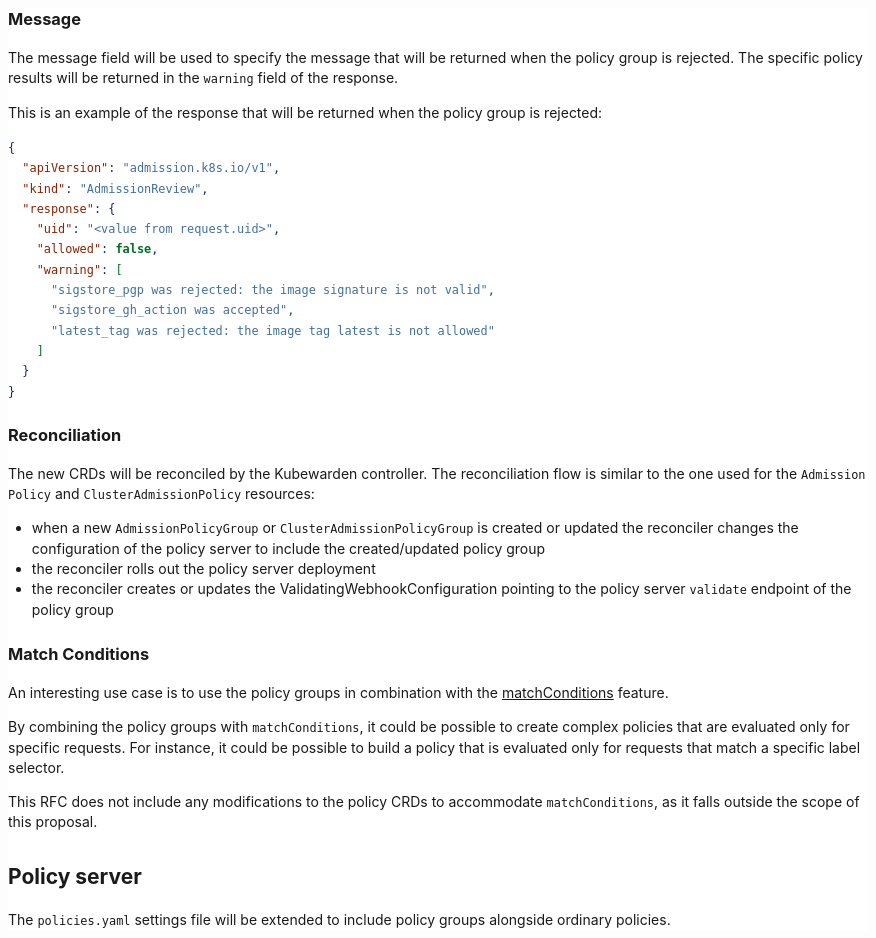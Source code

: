 ### Message

The message field will be used to specify the message that will be returned when the policy group is rejected.
The specific policy results will be returned in the `warning` field of the response.

This is an example of the response that will be returned when the policy group is rejected:

```json
{
  "apiVersion": "admission.k8s.io/v1",
  "kind": "AdmissionReview",
  "response": {
    "uid": "<value from request.uid>",
    "allowed": false,
    "warning": [
      "sigstore_pgp was rejected: the image signature is not valid",
      "sigstore_gh_action was accepted",
      "latest_tag was rejected: the image tag latest is not allowed"
    ]
  }
}
```

### Reconciliation

The new CRDs will be reconciled by the Kubewarden controller.
The reconciliation flow is similar to the one used for the `AdmissionPolicy` and `ClusterAdmissionPolicy` resources:

- when a new `AdmissionPolicyGroup` or `ClusterAdmissionPolicyGroup` is created or updated the reconciler changes the configuration of the policy server to include the created/updated policy group
- the reconciler rolls out the policy server deployment
- the reconciler creates or updates the ValidatingWebhookConfiguration pointing to the policy server `validate` endpoint of the policy group

### Match Conditions

An interesting use case is to use the policy groups in combination with the [matchConditions](https://kubernetes.io/docs/reference/access-authn-authz/extensible-admission-controllers/#matching-requests-matchconditions) feature.

By combining the policy groups with `matchConditions`, it could be possible to create complex policies that are evaluated only for specific requests.
For instance, it could be possible to build a policy that is evaluated only for requests that match a specific label selector.

This RFC does not include any modifications to the policy CRDs to accommodate `matchConditions`, as it falls outside the scope of this proposal.

## Policy server

The `policies.yaml` settings file will be extended to include policy groups alongside ordinary policies.
